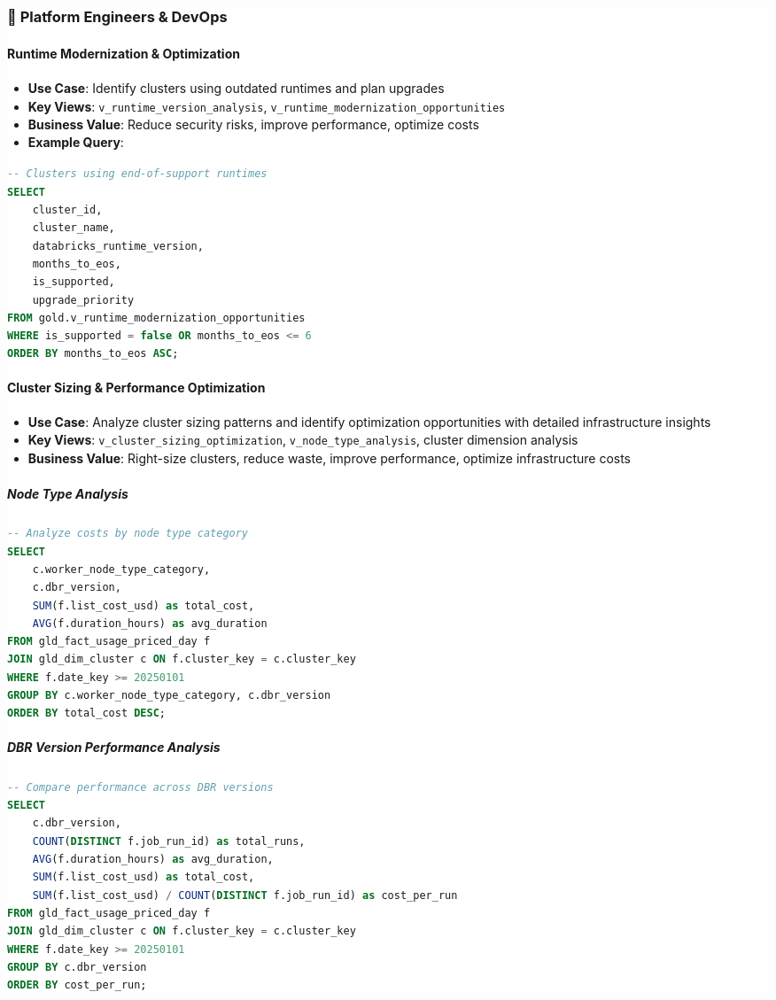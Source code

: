 ### 🚀 **Platform Engineers & DevOps**

#### **Runtime Modernization & Optimization**
- **Use Case**: Identify clusters using outdated runtimes and plan upgrades
- **Key Views**: `v_runtime_version_analysis`, `v_runtime_modernization_opportunities`
- **Business Value**: Reduce security risks, improve performance, optimize costs
- **Example Query**:
```sql
-- Clusters using end-of-support runtimes
SELECT 
    cluster_id,
    cluster_name,
    databricks_runtime_version,
    months_to_eos,
    is_supported,
    upgrade_priority
FROM gold.v_runtime_modernization_opportunities
WHERE is_supported = false OR months_to_eos <= 6
ORDER BY months_to_eos ASC;
```

#### **Cluster Sizing & Performance Optimization**
- **Use Case**: Analyze cluster sizing patterns and identify optimization opportunities with detailed infrastructure insights
- **Key Views**: `v_cluster_sizing_optimization`, `v_node_type_analysis`, cluster dimension analysis
- **Business Value**: Right-size clusters, reduce waste, improve performance, optimize infrastructure costs

##### **Node Type Analysis**
```sql
-- Analyze costs by node type category
SELECT 
    c.worker_node_type_category,
    c.dbr_version,
    SUM(f.list_cost_usd) as total_cost,
    AVG(f.duration_hours) as avg_duration
FROM gld_fact_usage_priced_day f
JOIN gld_dim_cluster c ON f.cluster_key = c.cluster_key
WHERE f.date_key >= 20250101
GROUP BY c.worker_node_type_category, c.dbr_version
ORDER BY total_cost DESC;
```

##### **DBR Version Performance Analysis**
```sql
-- Compare performance across DBR versions
SELECT 
    c.dbr_version,
    COUNT(DISTINCT f.job_run_id) as total_runs,
    AVG(f.duration_hours) as avg_duration,
    SUM(f.list_cost_usd) as total_cost,
    SUM(f.list_cost_usd) / COUNT(DISTINCT f.job_run_id) as cost_per_run
FROM gld_fact_usage_priced_day f
JOIN gld_dim_cluster c ON f.cluster_key = c.cluster_key
WHERE f.date_key >= 20250101
GROUP BY c.dbr_version
ORDER BY cost_per_run;
```

